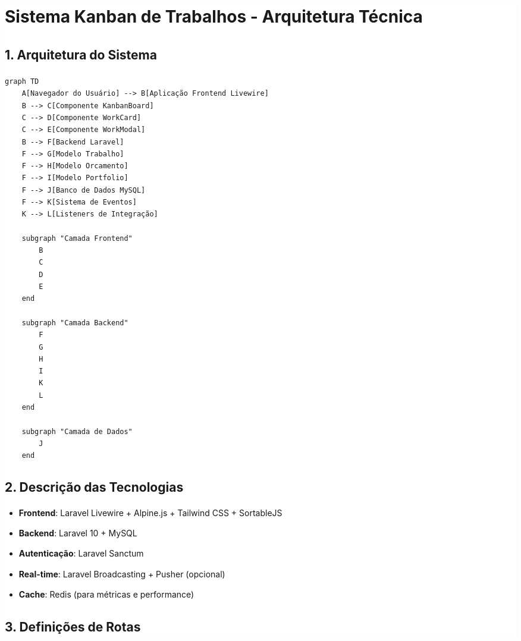 # Sistema Kanban de Trabalhos - Arquitetura Técnica

## 1. Arquitetura do Sistema

```mermaid
graph TD
    A[Navegador do Usuário] --> B[Aplicação Frontend Livewire]
    B --> C[Componente KanbanBoard]
    C --> D[Componente WorkCard]
    C --> E[Componente WorkModal]
    B --> F[Backend Laravel]
    F --> G[Modelo Trabalho]
    F --> H[Modelo Orcamento]
    F --> I[Modelo Portfolio]
    F --> J[Banco de Dados MySQL]
    F --> K[Sistema de Eventos]
    K --> L[Listeners de Integração]
    
    subgraph "Camada Frontend"
        B
        C
        D
        E
    end
    
    subgraph "Camada Backend"
        F
        G
        H
        I
        K
        L
    end
    
    subgraph "Camada de Dados"
        J
    end
```

## 2. Descrição das Tecnologias

* **Frontend**: Laravel Livewire + Alpine.js + Tailwind CSS + SortableJS

* **Backend**: Laravel 10 + MySQL

* **Autenticação**: Laravel Sanctum

* **Real-time**: Laravel Broadcasting + Pusher (opcional)

* **Cache**: Redis (para métricas e performance)

## 3. Definições de Rotas
